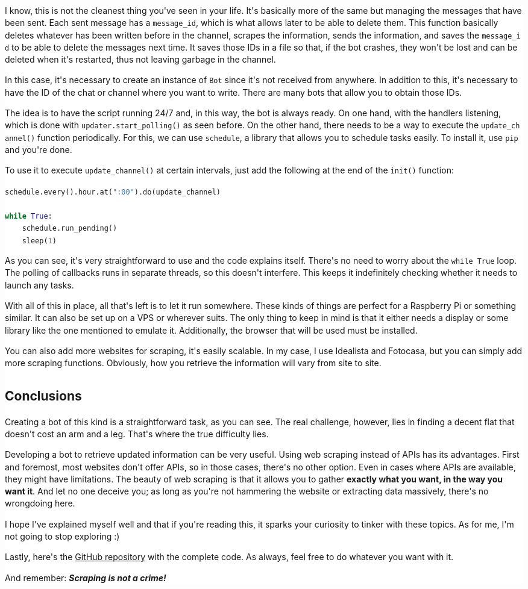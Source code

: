 I know, this is not the cleanest thing you've seen in your life. It's basically more of the same but managing the messages that have been sent. Each sent message has a `message_id`, which is what allows later to be able to delete them. This function basically deletes whatever has been written before in the channel, scrapes the information, sends the information, and saves the `message_id` to be able to delete the messages next time. It saves those IDs in a file so that, if the bot crashes, they won't be lost and can be deleted when it's restarted, thus not leaving garbage in the channel.

In this case, it's necessary to create an instance of `Bot` since it's not received from anywhere. In addition to this, it's necessary to have the ID of the chat or channel where you want to write. There are many bots that allow you to obtain those IDs.

The idea is to have the script running 24/7 and, in this way, the bot is always ready. On one hand, with the handlers listening, which is done with `updater.start_polling()` as seen before. On the other hand, there needs to be a way to execute the `update_channel()` function periodically. For this, we can use `schedule`, a library that allows you to schedule tasks easily. To install it, use `pip` and you're done.

To use it to execute `update_channel()` at certain intervals, just add the following at the end of the `init()` function:

```python
schedule.every().hour.at(":00").do(update_channel)

while True:
    schedule.run_pending()
    sleep(1) 
```

As you can see, it's very straightforward to use and the code explains itself. There's no need to worry about the `while True` loop. The polling of callbacks runs in separate threads, so this doesn't interfere. This keeps it indefinitely checking whether it needs to launch any tasks.

With all of this in place, all that's left is to let it run somewhere. These kinds of things are perfect for a Raspberry Pi or something similar. It can also be set up on a VPS or wherever suits. The only thing to keep in mind is that it either needs a display or some library like the one mentioned to emulate it. Additionally, the browser that will be used must be installed.

You can also add more websites for scraping, it's easily scalable. In my case, I use Idealista and Fotocasa, but you can simply add more scraping functions. Obviously, how you retrieve the information will vary from site to site.

## Conclusions

Creating a bot of this kind is a straightforward task, as you can see. The real challenge, however, lies in finding a decent flat that doesn't cost an arm and a leg. That's where the true difficulty lies.

Developing a bot to retrieve updated information can be very useful. Using web scraping instead of APIs has its advantages. First and foremost, most websites don't offer APIs, so in those cases, there's no other option. Even in cases where APIs are available, they might have limitations. The beauty of web scraping is that it allows you to gather **exactly what you want, in the way you want it**. And let no one deceive you; as long as you're not hammering the website or extracting data massively, there's no wrongdoing here.

I hope I've explained myself well and that if you're reading this, it sparks your curiosity to tinker with these topics. As for me, I'm not going to stop exploring :)

Lastly, here's the [GitHub repository](https://github.com/ander94lakx/pisu-bot) with the complete code. As always, feel free to do whatever you want with it.

And remember: ***Scraping is not a crime!***